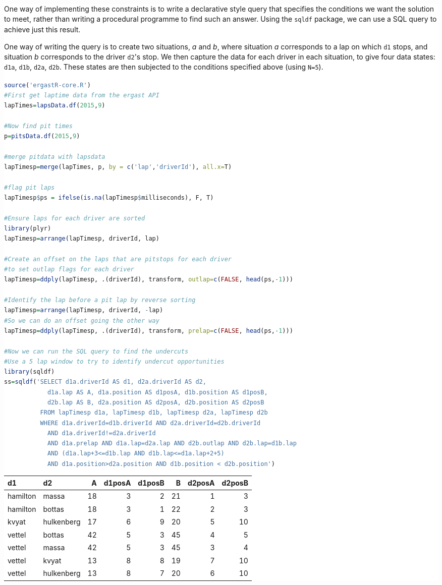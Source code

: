 One way of implementing these constraints is to write a declarative style query that specifies the conditions we want the solution to meet, rather than writing a procedural programme to find such an answer. Using the `sqldf` package, we can use a SQL query to achieve just this result.

One way of writing the query is to create two situations, *a* and *b*, where situation *a* corresponds to a lap on which `d1` stops, and situation *b* corresponds to the driver `d2`'s stop. We then capture the data for each driver in each situation, to give four data states: `d1a`, `d1b`, `d2a`, `d2b`. These states are then subjected to the conditions specified above (using `N=5`).


```r
source('ergastR-core.R')
#First get laptime data from the ergast API
lapTimes=lapsData.df(2015,9)
 
#Now find pit times
p=pitsData.df(2015,9)
 
#merge pitdata with lapsdata
lapTimesp=merge(lapTimes, p, by = c('lap','driverId'), all.x=T)
 
#flag pit laps
lapTimesp$ps = ifelse(is.na(lapTimesp$milliseconds), F, T)
 
#Ensure laps for each driver are sorted
library(plyr)
lapTimesp=arrange(lapTimesp, driverId, lap)
 
#Create an offset on the laps that are pitstops for each driver
#to set outlap flags for each driver
lapTimesp=ddply(lapTimesp, .(driverId), transform, outlap=c(FALSE, head(ps,-1)))
 
#Identify the lap before a pit lap by reverse sorting
lapTimesp=arrange(lapTimesp, driverId, -lap)
#So we can do an offset going the other way
lapTimesp=ddply(lapTimesp, .(driverId), transform, prelap=c(FALSE, head(ps,-1)))
 
#Now we can run the SQL query to find the undercuts
#Use a 5 lap window to try to identify undercut opportunities
library(sqldf)
ss=sqldf('SELECT d1a.driverId AS d1, d2a.driverId AS d2,
            d1a.lap AS A, d1a.position AS d1posA, d1b.position AS d1posB,
            d2b.lap AS B, d2a.position AS d2posA, d2b.position AS d2posB
          FROM lapTimesp d1a, lapTimesp d1b, lapTimesp d2a, lapTimesp d2b
          WHERE d1a.driverId=d1b.driverId AND d2a.driverId=d2b.driverId
            AND d1a.driverId!=d2a.driverId
            AND d1a.prelap AND d1a.lap=d2a.lap AND d2b.outlap AND d2b.lap=d1b.lap
            AND (d1a.lap+3<=d1b.lap AND d1b.lap<=d1a.lap+2+5)
            AND d1a.position>d2a.position AND d1b.position < d2b.position')
```

|d1        |d2         |  A| d1posA| d1posB|  B| d2posA| d2posB|
|:---------|:----------|--:|------:|------:|--:|------:|------:|
|hamilton  |massa      | 18|      3|      2| 21|      1|      3|
|hamilton  |bottas     | 18|      3|      1| 22|      2|      3|
|kvyat     |hulkenberg | 17|      6|      9| 20|      5|     10|
|vettel    |bottas     | 42|      5|      3| 45|      4|      5|
|vettel    |massa      | 42|      5|      3| 45|      3|      4|
|vettel    |kvyat      | 13|      8|      8| 19|      7|     10|
|vettel    |hulkenberg | 13|      8|      7| 20|      6|     10|
